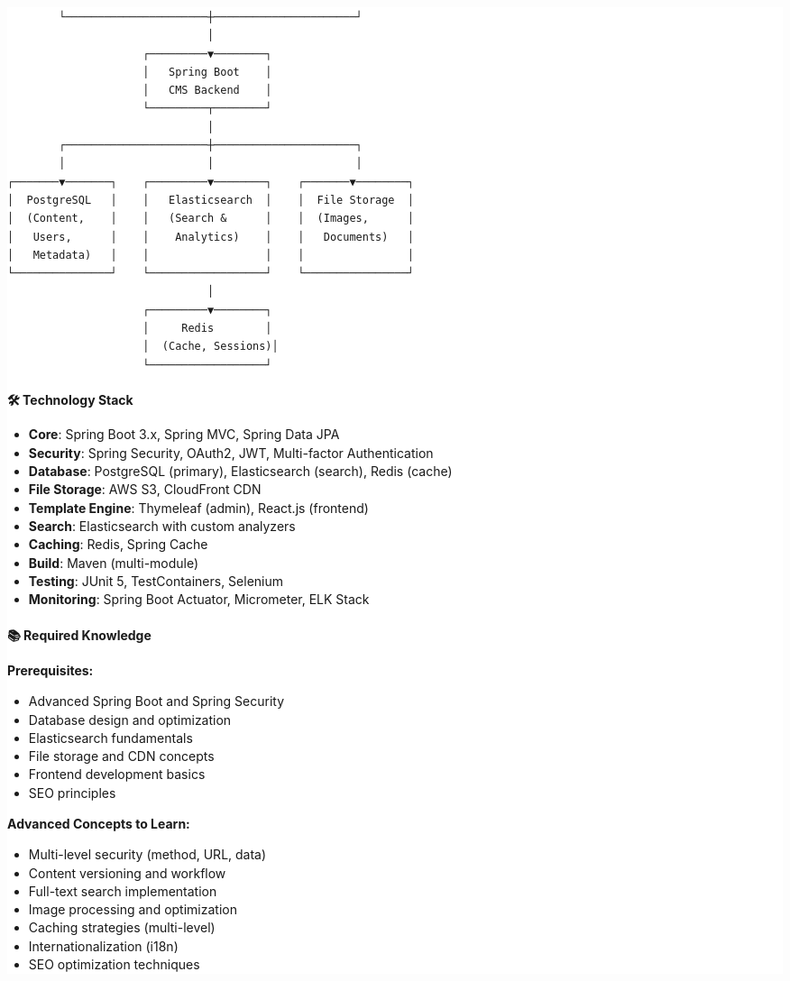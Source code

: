 ```
        └──────────────────────┼──────────────────────┘
                               │
                     ┌─────────▼────────┐
                     │   Spring Boot    │
                     │   CMS Backend    │
                     └─────────┬────────┘
                               │
        ┌──────────────────────┼──────────────────────┐
        │                      │                      │
┌───────▼───────┐    ┌─────────▼────────┐    ┌───────▼────────┐
│  PostgreSQL   │    │   Elasticsearch  │    │  File Storage  │
│  (Content,    │    │   (Search &      │    │  (Images,      │
│   Users,      │    │    Analytics)    │    │   Documents)   │
│   Metadata)   │    │                  │    │                │
└───────────────┘    └──────────────────┘    └────────────────┘
                               │
                     ┌─────────▼────────┐
                     │     Redis        │
                     │  (Cache, Sessions)│
                     └──────────────────┘
```

#### 🛠️ Technology Stack
- **Core**: Spring Boot 3.x, Spring MVC, Spring Data JPA
- **Security**: Spring Security, OAuth2, JWT, Multi-factor Authentication
- **Database**: PostgreSQL (primary), Elasticsearch (search), Redis (cache)
- **File Storage**: AWS S3, CloudFront CDN
- **Template Engine**: Thymeleaf (admin), React.js (frontend)
- **Search**: Elasticsearch with custom analyzers
- **Caching**: Redis, Spring Cache
- **Build**: Maven (multi-module)
- **Testing**: JUnit 5, TestContainers, Selenium
- **Monitoring**: Spring Boot Actuator, Micrometer, ELK Stack

#### 📚 Required Knowledge
**Prerequisites:**
- Advanced Spring Boot and Spring Security
- Database design and optimization
- Elasticsearch fundamentals
- File storage and CDN concepts
- Frontend development basics
- SEO principles

**Advanced Concepts to Learn:**
- Multi-level security (method, URL, data)
- Content versioning and workflow
- Full-text search implementation
- Image processing and optimization
- Caching strategies (multi-level)
- Internationalization (i18n)
- SEO optimization techniques
